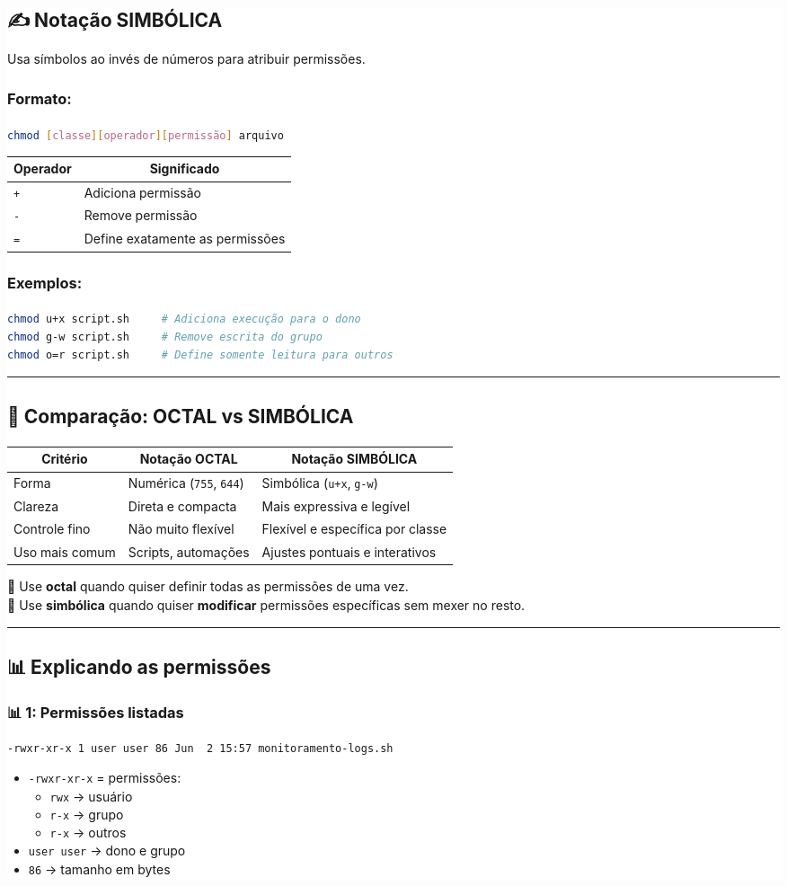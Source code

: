 
## ✍️ Notação SIMBÓLICA

Usa símbolos ao invés de números para atribuir permissões.

### Formato:
```bash
chmod [classe][operador][permissão] arquivo
```

| Operador | Significado                      |
|----------|----------------------------------|
| `+`      | Adiciona permissão               |
| `-`      | Remove permissão                 |
| `=`      | Define exatamente as permissões  |

### Exemplos:
```bash
chmod u+x script.sh     # Adiciona execução para o dono
chmod g-w script.sh     # Remove escrita do grupo
chmod o=r script.sh     # Define somente leitura para outros
```

---

## 🧠 Comparação: OCTAL vs SIMBÓLICA

| Critério         | Notação OCTAL             | Notação SIMBÓLICA                  |
|------------------|---------------------------|------------------------------------|
| Forma            | Numérica (`755`, `644`)   | Simbólica (`u+x`, `g-w`)           |
| Clareza          | Direta e compacta         | Mais expressiva e legível          |
| Controle fino    | Não muito flexível        | Flexível e específica por classe   |
| Uso mais comum   | Scripts, automações       | Ajustes pontuais e interativos     |

📌 Use **octal** quando quiser definir todas as permissões de uma vez.  
📌 Use **simbólica** quando quiser **modificar** permissões específicas sem mexer no resto.

---

## 📊 Explicando as permissões

### 📊 1: Permissões listadas
```bash
-rwxr-xr-x 1 user user 86 Jun  2 15:57 monitoramento-logs.sh
```
- `-rwxr-xr-x` = permissões:
  - `rwx` → usuário
  - `r-x` → grupo
  - `r-x` → outros
- `user user` → dono e grupo
- `86` → tamanho em bytes
